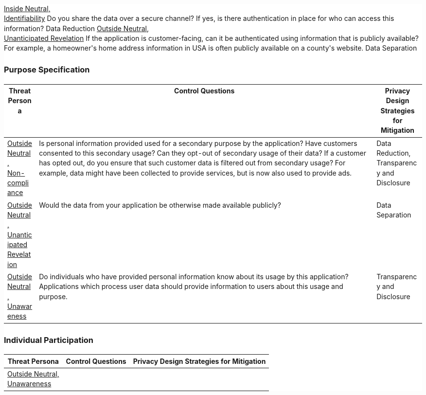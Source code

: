   <tr>
    <td><a href="personas.md#p6">Inside Neutral, <br>Identifiability</a></td>
    <td>Do you share the data over a secure channel? If yes, is there authentication in place for who can access this information?</td>
    <td>Data Reduction</td>
  </tr>
  <tr>
    <td><a href="personas.md#p15">Outside Neutral,<br>Unanticipated Revelation</a></td>
    <td>If the application is customer-facing, can it be authenticated using information that is publicly available? For example, a homeowner's home address information in USA is often publicly available on a county's website.</td>
    <td>Data Separation</td>
  </tr>
</tbody>
</table>

<h3 id="purpose-specification">Purpose Specification</h3>
<table>
<thead>
  <tr>
    <th>Threat Persona</th>
    <th>Control Questions</th>
    <th>Privacy Design Strategies for Mitigation</th>
  </tr>
</thead>
<tbody>
  <tr>
    <td><a href="personas.md#p14">Outside Neutral,<br>Non-compliance</a></td>
    <td>Is personal information provided used for a secondary purpose by the application? Have customers consented to this secondary usage? Can they opt-out of secondary usage of their data? If a customer has opted out, do you ensure that such customer data is filtered out from secondary usage? For example, data might have been collected to provide services, but is now also used to provide ads.</td>
    <td>Data Reduction, Transparency and Disclosure</td>
  </tr>
  <tr>
    <td><a href="personas.md#p12">Outside Neutral,<br>Unanticipated Revelation</a></td>
    <td>Would the data from your application be otherwise made available publicly?</td>
    <td>Data Separation</td>
  </tr>
  <tr>
    <td><a href="personas.md#p16">Outside Neutral,<br>Unawareness</a></td>
    <td>Do individuals who have provided personal information know about its usage by this application? Applications which process user data should provide information to users about this usage and purpose.</td>
    <td>Transparency and Disclosure</td>
  </tr>
</tbody>
</table>

<h3 id="individual-participation">Individual Participation</h3>

<table>
<thead>
  <tr>
    <th>Threat Persona</th>
    <th>Control Questions</th>
    <th>Privacy Design Strategies for Mitigation</th>
  </tr>
</thead>
<tbody>
  <tr>
    <td rowspan="2"><a href="personas.md#p16">Outside Neutral,<br>Unawareness</a></td>